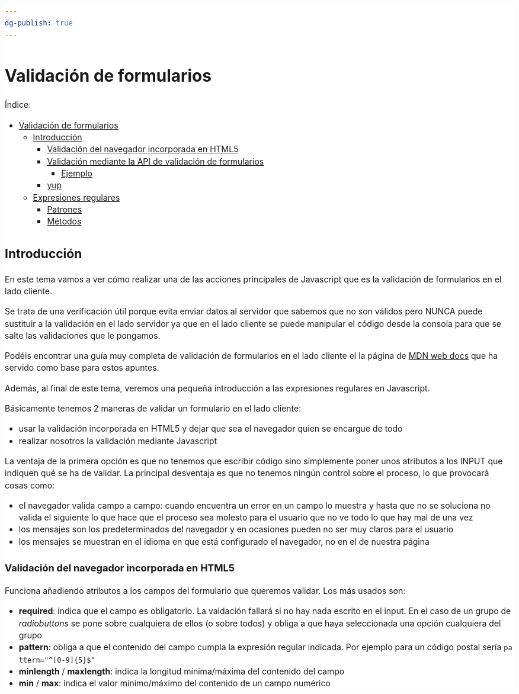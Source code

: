 ```yaml
---
dg-publish: true
---
```

# Validación de formularios
Índice:
- [Validación de formularios](#validación-de-formularios)
  - [Introducción](#introducción)
    - [Validación del navegador incorporada en HTML5](#validación-del-navegador-incorporada-en-html5)
    - [Validación mediante la API de validación de formularios](#validación-mediante-la-api-de-validación-de-formularios)
      - [Ejemplo](#ejemplo)
    - [yup](#yup)
  - [Expresiones regulares](#expresiones-regulares)
    - [Patrones](#patrones)
    - [Métodos](#métodos)


## Introducción
En este tema vamos a ver cómo realizar una de las acciones principales de Javascript que es la validación de formularios en el lado cliente.

Se trata de una verificación útil porque evita enviar datos al servidor que sabemos que no son válidos pero NUNCA puede sustituir a la validación en el lado servidor ya que en el lado cliente se puede manipular el código desde la consola para que se salte las validaciones que le pongamos.

Podéis encontrar una guía muy completa de validación de formularios en el lado cliente el la página de [MDN web docs](https://developer.mozilla.org/es/docs/Learn/HTML/Forms/Validacion_formulario_datos) que ha servido como base para estos apuntes.

Además, al final de este tema, veremos una pequeña introducción a las expresiones regulares en Javascript.

Básicamente tenemos 2 maneras de validar un formulario en el lado cliente:
- usar la validación incorporada en HTML5 y dejar que sea el navegador quien se encargue de todo
- realizar nosotros la validación mediante Javascript

La ventaja de la primera opción es que no tenemos que escribir código sino simplemente poner unos atributos a los INPUT que indiquen qué se ha de validar. La principal desventaja es que no tenemos ningún control sobre el proceso, lo que provocará cosas como:
- el navegador valida campo a campo: cuando encuentra un error en un campo lo muestra y hasta que no se soluciona no valida el siguiente lo que hace que el proceso sea molesto para el usuario que no ve todo lo que hay mal de una vez
- los mensajes son los predeterminados del navegador y en ocasiones pueden no ser muy claros para el usuario
- los mensajes se muestran en el idioma en que está configurado el navegador, no en el de nuestra página

### Validación del navegador incorporada en HTML5
Funciona añadiendo atributos a los campos del formulario que queremos validar. Los más usados son:
- **required**: indica que el campo es obligatorio. La valdación fallará si no hay nada escrito en el input. En el caso de un grupo de _radiobuttons_ se pone sobre cualquiera de ellos (o sobre todos) y obliga a que haya seleccionada una opción cualquiera del grupo
- **pattern**: obliga a que el contenido del campo cumpla la expresión regular indicada. Por ejemplo para un código postal sería `pattern="^[0-9]{5}$"`
- **minlength** / **maxlength**: indica la longitud mínima/máxima del contenido del campo
- **min** / **max**: indica el valor mínimo/máximo del contenido de un campo numérico
